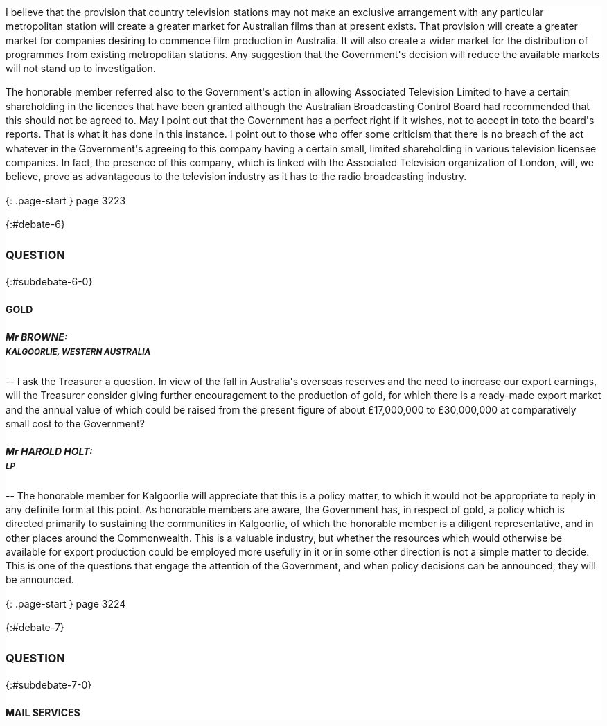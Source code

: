 I believe that the provision that country television stations may not make an exclusive arrangement with any particular metropolitan station will create a greater market for Australian films than at present exists. That provision will create a greater market for companies desiring to commence film production in Australia. It will also create a wider market for the distribution of programmes from existing metropolitan stations. Any suggestion that the Government's decision will reduce the available markets will not stand up to investigation. 

The honorable member referred also to the Government's action in allowing Associated Television Limited to have a certain shareholding in the licences that have been granted although the Australian Broadcasting Control Board had recommended that this should not be agreed to. May I point out that the Government has a perfect right if it wishes, not to accept in toto the board's reports. That is what it has done in this instance. I point out to those who offer some criticism that there is no breach of the act whatever in the Government's agreeing to this company having a certain small, limited shareholding in various television licensee companies. In fact, the presence of this company, which is linked with the Associated Television organization of London, will, we believe, prove as advantageous to the television industry as it has to the radio broadcasting industry. 

{: .page-start }
page 3223

{:#debate-6}
### QUESTION

{:#subdebate-6-0}
#### GOLD

##### Mr BROWNE:<br><small class="text-muted">KALGOORLIE, WESTERN AUSTRALIA</small>

--  I ask the Treasurer a question. In view of the fall in Australia's overseas reserves and the need to increase our export earnings, will the Treasurer consider giving further encouragement to the production of gold, for which there is a ready-made export market and the annual value of which could be raised from the present figure of about £17,000,000 to £30,000,000 at comparatively small cost to the Government? 

##### Mr HAROLD HOLT:<br><small class="text-muted">LP</small>

-- The honorable member for Kalgoorlie will appreciate that this is a policy matter, to which it would not be appropriate to reply in any definite form at this point. As honorable members are aware, the Government has, in respect of gold, a policy which is directed primarily to sustaining the communities in Kalgoorlie, of which the honorable member is a diligent representative, and in other places around the Commonwealth. This is a valuable industry, but whether the resources which would otherwise be available for export production could be employed more usefully in it or in some other direction is not a simple matter to decide. This is one of the questions that engage the attention of the Government, and when policy decisions can be announced, they will be announced. 

{: .page-start }
page 3224

{:#debate-7}
### QUESTION

{:#subdebate-7-0}
#### MAIL SERVICES
